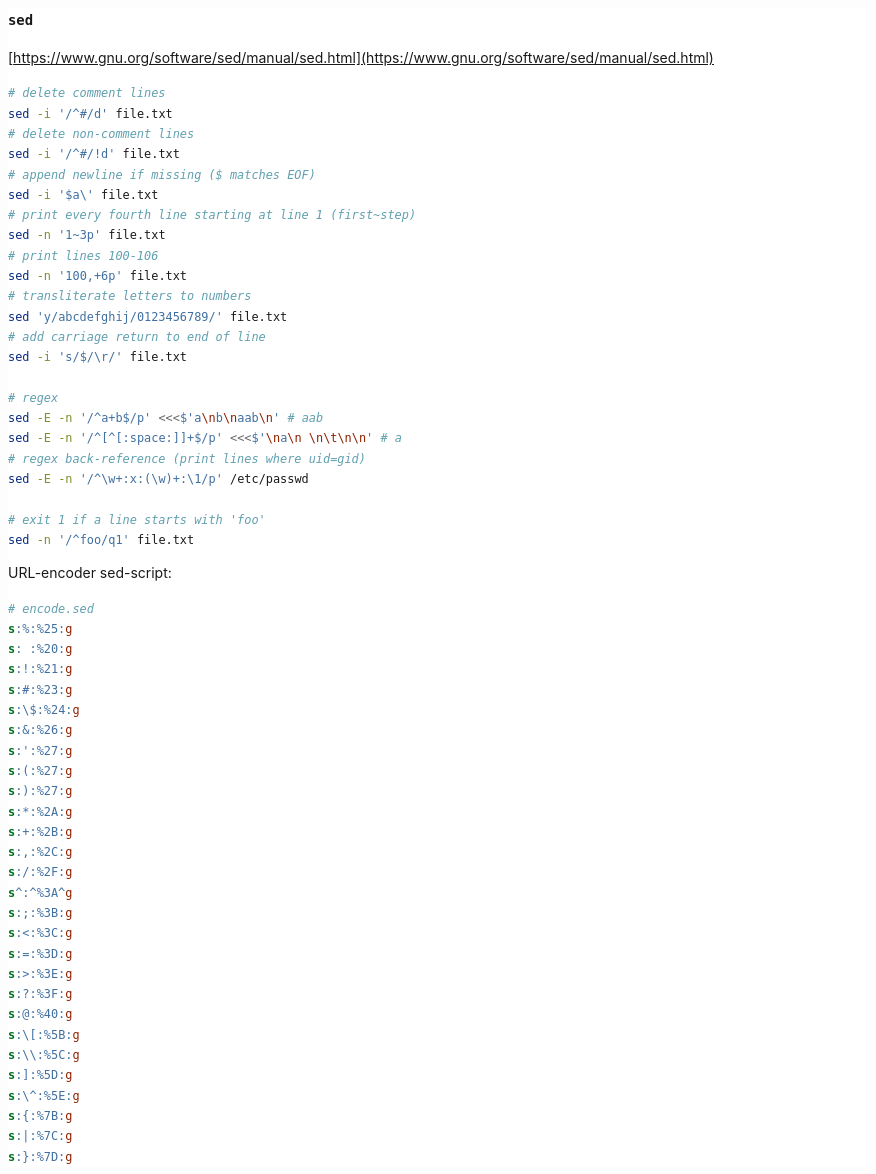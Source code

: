 ### `sed`

[https://www.gnu.org/software/sed/manual/sed.html](https://www.gnu.org/software/sed/manual/sed.html)

```sh
# delete comment lines
sed -i '/^#/d' file.txt
# delete non-comment lines
sed -i '/^#/!d' file.txt
# append newline if missing ($ matches EOF)
sed -i '$a\' file.txt
# print every fourth line starting at line 1 (first~step)
sed -n '1~3p' file.txt
# print lines 100-106
sed -n '100,+6p' file.txt
# transliterate letters to numbers
sed 'y/abcdefghij/0123456789/' file.txt
# add carriage return to end of line
sed -i 's/$/\r/' file.txt

# regex
sed -E -n '/^a+b$/p' <<<$'a\nb\naab\n' # aab
sed -E -n '/^[^[:space:]]+$/p' <<<$'\na\n \n\t\n\n' # a
# regex back-reference (print lines where uid=gid)
sed -E -n '/^\w+:x:(\w)+:\1/p' /etc/passwd

# exit 1 if a line starts with 'foo'
sed -n '/^foo/q1' file.txt
```

URL-encoder sed-script:

```sed
# encode.sed
s:%:%25:g
s: :%20:g
s:!:%21:g
s:#:%23:g
s:\$:%24:g
s:&:%26:g
s:':%27:g
s:(:%27:g
s:):%27:g
s:*:%2A:g
s:+:%2B:g
s:,:%2C:g
s:/:%2F:g
s^:^%3A^g
s:;:%3B:g
s:<:%3C:g
s:=:%3D:g
s:>:%3E:g
s:?:%3F:g
s:@:%40:g
s:\[:%5B:g
s:\\:%5C:g
s:]:%5D:g
s:\^:%5E:g
s:{:%7B:g
s:|:%7C:g
s:}:%7D:g
```
